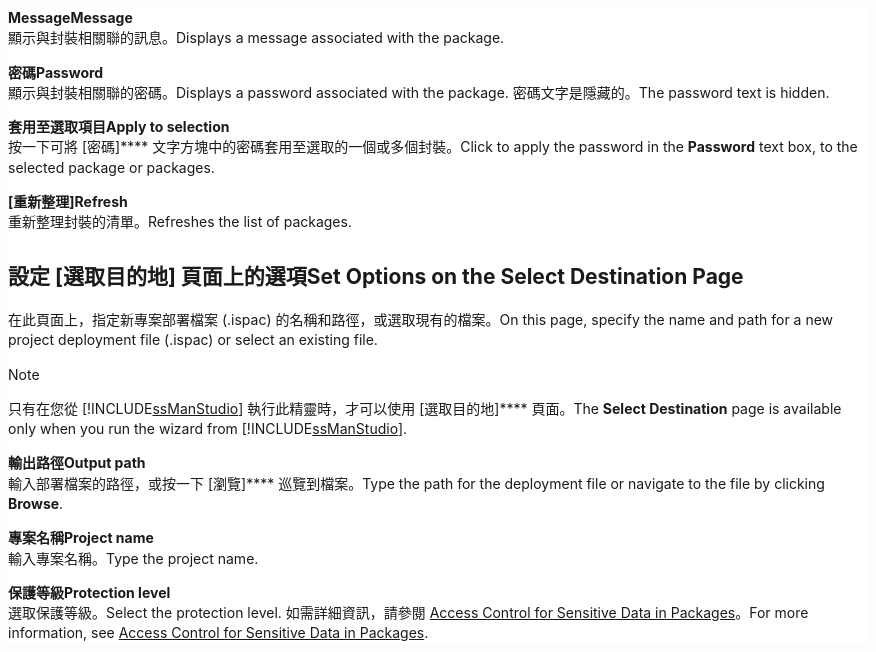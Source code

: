 <span data-ttu-id="19810-158">**Message**</span><span class="sxs-lookup"><span data-stu-id="19810-158">**Message**</span></span>  
 <span data-ttu-id="19810-159">顯示與封裝相關聯的訊息。</span><span class="sxs-lookup"><span data-stu-id="19810-159">Displays a message associated with the package.</span></span>  
  
 <span data-ttu-id="19810-160">**密碼**</span><span class="sxs-lookup"><span data-stu-id="19810-160">**Password**</span></span>  
 <span data-ttu-id="19810-161">顯示與封裝相關聯的密碼。</span><span class="sxs-lookup"><span data-stu-id="19810-161">Displays a password associated with the package.</span></span> <span data-ttu-id="19810-162">密碼文字是隱藏的。</span><span class="sxs-lookup"><span data-stu-id="19810-162">The password text is hidden.</span></span>  
  
 <span data-ttu-id="19810-163">**套用至選取項目**</span><span class="sxs-lookup"><span data-stu-id="19810-163">**Apply to selection**</span></span>  
 <span data-ttu-id="19810-164">按一下可將 [密碼]\*\*\*\* 文字方塊中的密碼套用至選取的一個或多個封裝。</span><span class="sxs-lookup"><span data-stu-id="19810-164">Click to apply the password in the **Password** text box, to the selected package or packages.</span></span>  
  
 <span data-ttu-id="19810-165">**[重新整理]**</span><span class="sxs-lookup"><span data-stu-id="19810-165">**Refresh**</span></span>  
 <span data-ttu-id="19810-166">重新整理封裝的清單。</span><span class="sxs-lookup"><span data-stu-id="19810-166">Refreshes the list of packages.</span></span>  
  
##  <a name="set-options-on-the-select-destination-page"></a><a name="destination"></a><span data-ttu-id="19810-167">設定 [選取目的地] 頁面上的選項</span><span class="sxs-lookup"><span data-stu-id="19810-167">Set Options on the Select Destination Page</span></span>  
 <span data-ttu-id="19810-168">在此頁面上，指定新專案部署檔案 (.ispac) 的名稱和路徑，或選取現有的檔案。</span><span class="sxs-lookup"><span data-stu-id="19810-168">On this page, specify the name and path for a new project deployment file (.ispac) or select an existing file.</span></span>  
  
> [!NOTE]  
>  <span data-ttu-id="19810-169">只有在您從 [!INCLUDE[ssManStudio](../includes/ssmanstudio-md.md)] 執行此精靈時，才可以使用 [選取目的地]\*\*\*\* 頁面。</span><span class="sxs-lookup"><span data-stu-id="19810-169">The **Select Destination** page is available only when you run the wizard from [!INCLUDE[ssManStudio](../includes/ssmanstudio-md.md)].</span></span>  
  
 <span data-ttu-id="19810-170">**輸出路徑**</span><span class="sxs-lookup"><span data-stu-id="19810-170">**Output path**</span></span>  
 <span data-ttu-id="19810-171">輸入部署檔案的路徑，或按一下 [瀏覽]\*\*\*\* 巡覽到檔案。</span><span class="sxs-lookup"><span data-stu-id="19810-171">Type the path for the deployment file or navigate to the file by clicking **Browse**.</span></span>  
  
 <span data-ttu-id="19810-172">**專案名稱**</span><span class="sxs-lookup"><span data-stu-id="19810-172">**Project name**</span></span>  
 <span data-ttu-id="19810-173">輸入專案名稱。</span><span class="sxs-lookup"><span data-stu-id="19810-173">Type the project name.</span></span>  
  
 <span data-ttu-id="19810-174">**保護等級**</span><span class="sxs-lookup"><span data-stu-id="19810-174">**Protection level**</span></span>  
 <span data-ttu-id="19810-175">選取保護等級。</span><span class="sxs-lookup"><span data-stu-id="19810-175">Select the protection level.</span></span> <span data-ttu-id="19810-176">如需詳細資訊，請參閱 [Access Control for Sensitive Data in Packages](security/access-control-for-sensitive-data-in-packages.md)。</span><span class="sxs-lookup"><span data-stu-id="19810-176">For more information, see [Access Control for Sensitive Data in Packages](security/access-control-for-sensitive-data-in-packages.md).</span></span>  
  